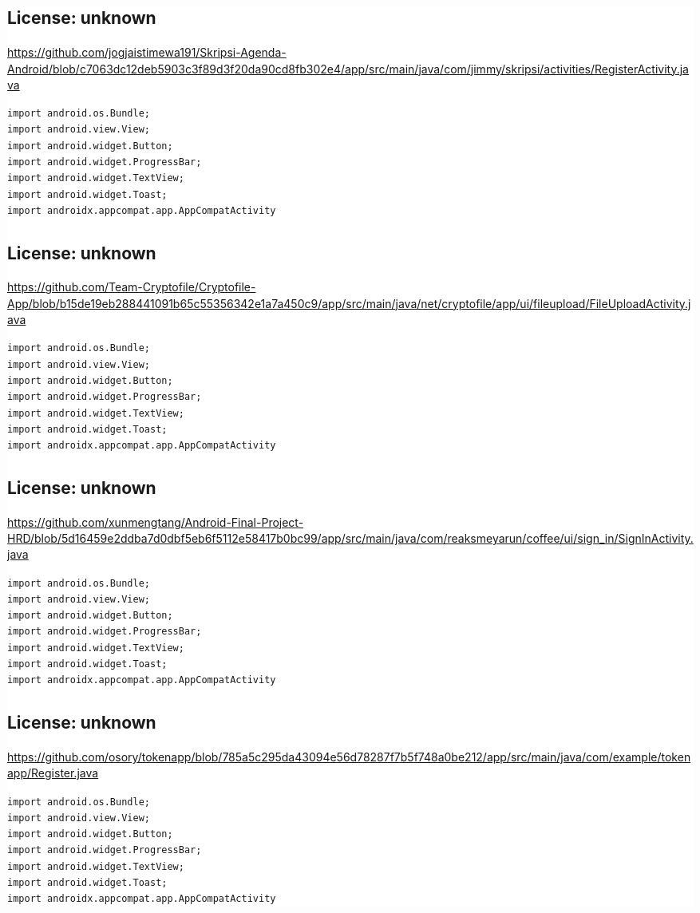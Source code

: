
## License: unknown
https://github.com/jogjaistimewa191/Skripsi-Agenda-Android/blob/c7063dc12deb5903c3f89d3f20da90cd8fb302e4/app/src/main/java/com/jimmy/skripsi/activities/RegisterActivity.java

```
import android.os.Bundle;
import android.view.View;
import android.widget.Button;
import android.widget.ProgressBar;
import android.widget.TextView;
import android.widget.Toast;
import androidx.appcompat.app.AppCompatActivity
```


## License: unknown
https://github.com/Team-Cryptofile/Cryptofile-App/blob/b15de19eb288441091b65c55356342e1a7a450c9/app/src/main/java/net/cryptofile/app/ui/fileupload/FileUploadActivity.java

```
import android.os.Bundle;
import android.view.View;
import android.widget.Button;
import android.widget.ProgressBar;
import android.widget.TextView;
import android.widget.Toast;
import androidx.appcompat.app.AppCompatActivity
```


## License: unknown
https://github.com/xunmengtang/Android-Final-Project-HRD/blob/5d16459e2ddba7d0dbf5eb6f5112e58417b0bc99/app/src/main/java/com/reaksmeyarun/coffee/ui/sign_in/SignInActivity.java

```
import android.os.Bundle;
import android.view.View;
import android.widget.Button;
import android.widget.ProgressBar;
import android.widget.TextView;
import android.widget.Toast;
import androidx.appcompat.app.AppCompatActivity
```


## License: unknown
https://github.com/osory/tokenapp/blob/785a5c295da43094e56d78287f7b5f748a0be212/app/src/main/java/com/example/tokenapp/Register.java

```
import android.os.Bundle;
import android.view.View;
import android.widget.Button;
import android.widget.ProgressBar;
import android.widget.TextView;
import android.widget.Toast;
import androidx.appcompat.app.AppCompatActivity
```
